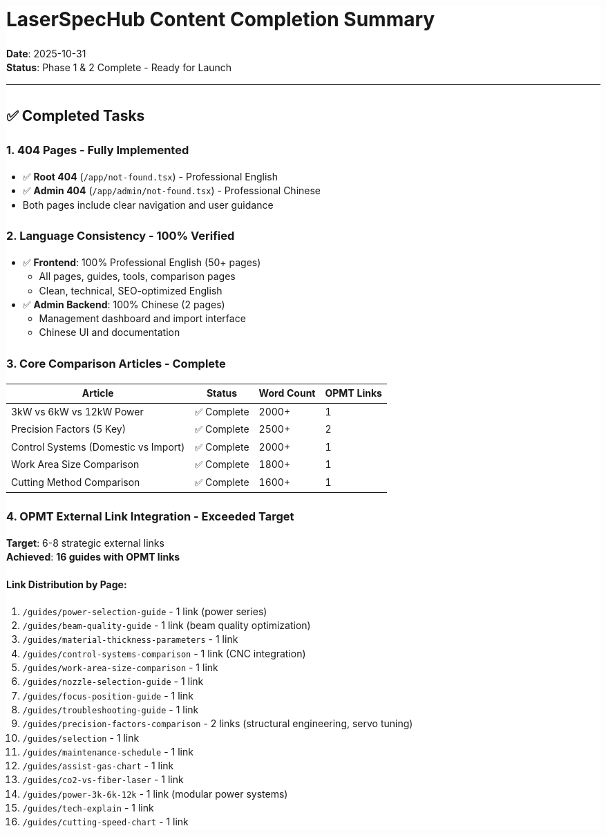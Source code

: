 # LaserSpecHub Content Completion Summary
**Date**: 2025-10-31  
**Status**: Phase 1 & 2 Complete - Ready for Launch

---

## ✅ Completed Tasks

### 1. 404 Pages - Fully Implemented
- ✅ **Root 404** (`/app/not-found.tsx`) - Professional English
- ✅ **Admin 404** (`/app/admin/not-found.tsx`) - Professional Chinese
- Both pages include clear navigation and user guidance

### 2. Language Consistency - 100% Verified
- ✅ **Frontend**: 100% Professional English (50+ pages)
  - All pages, guides, tools, comparison pages
  - Clean, technical, SEO-optimized English
- ✅ **Admin Backend**: 100% Chinese (2 pages)
  - Management dashboard and import interface
  - Chinese UI and documentation

### 3. Core Comparison Articles - Complete
| Article | Status | Word Count | OPMT Links |
|---------|--------|------------|------------|
| 3kW vs 6kW vs 12kW Power | ✅ Complete | 2000+ | 1 |
| Precision Factors (5 Key) | ✅ Complete | 2500+ | 2 |
| Control Systems (Domestic vs Import) | ✅ Complete | 2000+ | 1 |
| Work Area Size Comparison | ✅ Complete | 1800+ | 1 |
| Cutting Method Comparison | ✅ Complete | 1600+ | 1 |

### 4. OPMT External Link Integration - Exceeded Target
**Target**: 6-8 strategic external links  
**Achieved**: **16 guides with OPMT links**

#### Link Distribution by Page:
1. `/guides/power-selection-guide` - 1 link (power series)
2. `/guides/beam-quality-guide` - 1 link (beam quality optimization)
3. `/guides/material-thickness-parameters` - 1 link
4. `/guides/control-systems-comparison` - 1 link (CNC integration)
5. `/guides/work-area-size-comparison` - 1 link
6. `/guides/nozzle-selection-guide` - 1 link
7. `/guides/focus-position-guide` - 1 link
8. `/guides/troubleshooting-guide` - 1 link
9. `/guides/precision-factors-comparison` - 2 links (structural engineering, servo tuning)
10. `/guides/selection` - 1 link
11. `/guides/maintenance-schedule` - 1 link
12. `/guides/assist-gas-chart` - 1 link
13. `/guides/co2-vs-fiber-laser` - 1 link
14. `/guides/power-3k-6k-12k` - 1 link (modular power systems)
15. `/guides/tech-explain` - 1 link
16. `/guides/cutting-speed-chart` - 1 link
